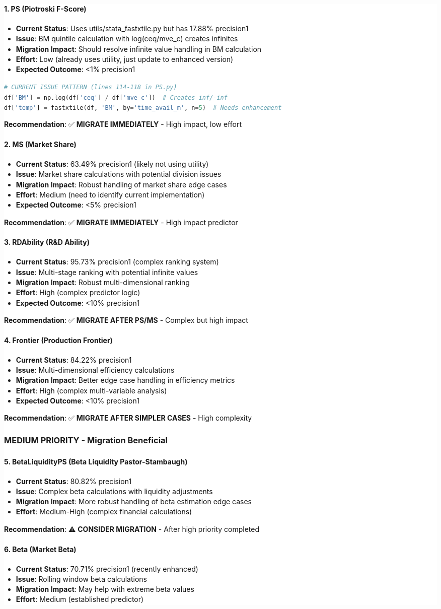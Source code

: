 #### 1. PS (Piotroski F-Score)
- **Current Status**: Uses utils/stata_fastxtile.py but has 17.88% precision1
- **Issue**: BM quintile calculation with log(ceq/mve_c) creates infinites
- **Migration Impact**: Should resolve infinite value handling in BM calculation
- **Effort**: Low (already uses utility, just update to enhanced version)
- **Expected Outcome**: <1% precision1

```python
# CURRENT ISSUE PATTERN (lines 114-118 in PS.py)
df['BM'] = np.log(df['ceq'] / df['mve_c'])  # Creates inf/-inf
df['temp'] = fastxtile(df, 'BM', by='time_avail_m', n=5)  # Needs enhancement
```

**Recommendation**: ✅ **MIGRATE IMMEDIATELY** - High impact, low effort

#### 2. MS (Market Share) 
- **Current Status**: 63.49% precision1 (likely not using utility)
- **Issue**: Market share calculations with potential division issues
- **Migration Impact**: Robust handling of market share edge cases
- **Effort**: Medium (need to identify current implementation)
- **Expected Outcome**: <5% precision1

**Recommendation**: ✅ **MIGRATE IMMEDIATELY** - High impact predictor

#### 3. RDAbility (R&D Ability)
- **Current Status**: 95.73% precision1 (complex ranking system)
- **Issue**: Multi-stage ranking with potential infinite values
- **Migration Impact**: Robust multi-dimensional ranking
- **Effort**: High (complex predictor logic)
- **Expected Outcome**: <10% precision1

**Recommendation**: ✅ **MIGRATE AFTER PS/MS** - Complex but high impact

#### 4. Frontier (Production Frontier)
- **Current Status**: 84.22% precision1 
- **Issue**: Multi-dimensional efficiency calculations
- **Migration Impact**: Better edge case handling in efficiency metrics
- **Effort**: High (complex multi-variable analysis)
- **Expected Outcome**: <10% precision1

**Recommendation**: ✅ **MIGRATE AFTER SIMPLER CASES** - High complexity

### MEDIUM PRIORITY - Migration Beneficial

#### 5. BetaLiquidityPS (Beta Liquidity Pastor-Stambaugh)
- **Current Status**: 80.82% precision1
- **Issue**: Complex beta calculations with liquidity adjustments
- **Migration Impact**: More robust handling of beta estimation edge cases
- **Effort**: Medium-High (complex financial calculations)

**Recommendation**: ⚠️ **CONSIDER MIGRATION** - After high priority completed

#### 6. Beta (Market Beta)
- **Current Status**: 70.71% precision1 (recently enhanced)
- **Issue**: Rolling window beta calculations
- **Migration Impact**: May help with extreme beta values
- **Effort**: Medium (established predictor)
